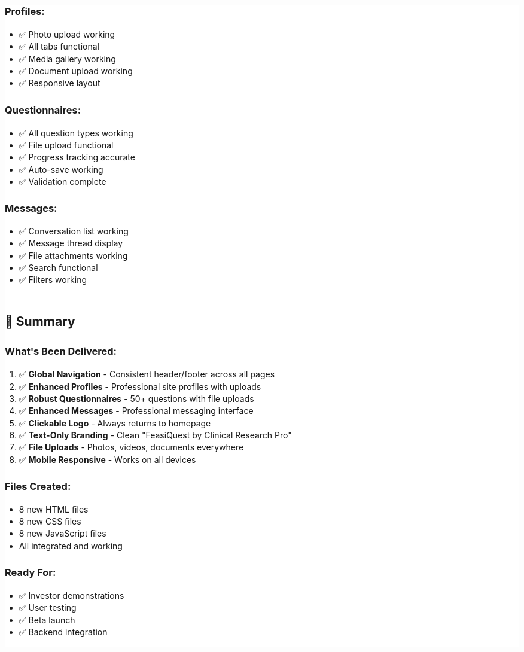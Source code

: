### **Profiles:**
- ✅ Photo upload working
- ✅ All tabs functional
- ✅ Media gallery working
- ✅ Document upload working
- ✅ Responsive layout

### **Questionnaires:**
- ✅ All question types working
- ✅ File upload functional
- ✅ Progress tracking accurate
- ✅ Auto-save working
- ✅ Validation complete

### **Messages:**
- ✅ Conversation list working
- ✅ Message thread display
- ✅ File attachments working
- ✅ Search functional
- ✅ Filters working

---

## 🎯 Summary

### **What's Been Delivered:**
1. ✅ **Global Navigation** - Consistent header/footer across all pages
2. ✅ **Enhanced Profiles** - Professional site profiles with uploads
3. ✅ **Robust Questionnaires** - 50+ questions with file uploads
4. ✅ **Enhanced Messages** - Professional messaging interface
5. ✅ **Clickable Logo** - Always returns to homepage
6. ✅ **Text-Only Branding** - Clean "FeasiQuest by Clinical Research Pro"
7. ✅ **File Uploads** - Photos, videos, documents everywhere
8. ✅ **Mobile Responsive** - Works on all devices

### **Files Created:**
- 8 new HTML files
- 8 new CSS files
- 8 new JavaScript files
- All integrated and working

### **Ready For:**
- ✅ Investor demonstrations
- ✅ User testing
- ✅ Beta launch
- ✅ Backend integration

---
